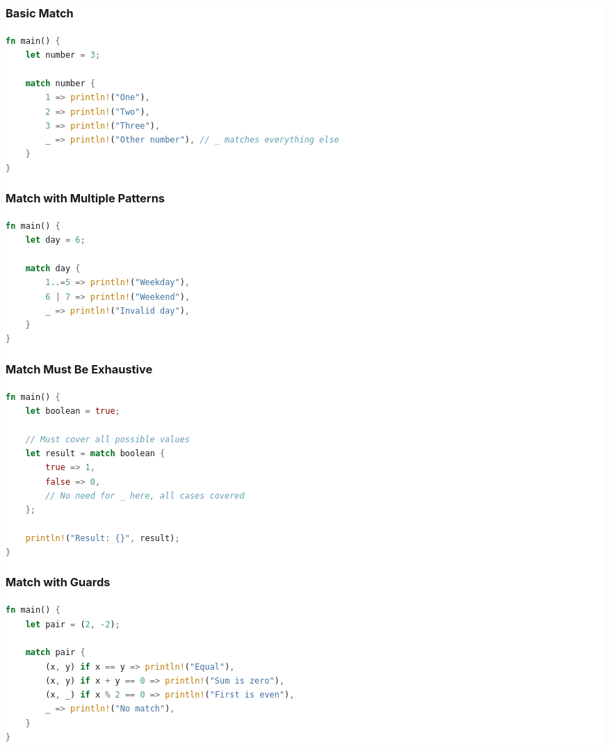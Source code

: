 ### Basic Match
```rust
fn main() {
    let number = 3;
    
    match number {
        1 => println!("One"),
        2 => println!("Two"),
        3 => println!("Three"),
        _ => println!("Other number"), // _ matches everything else
    }
}
```

### Match with Multiple Patterns
```rust
fn main() {
    let day = 6;
    
    match day {
        1..=5 => println!("Weekday"),
        6 | 7 => println!("Weekend"),
        _ => println!("Invalid day"),
    }
}
```

### Match Must Be Exhaustive
```rust
fn main() {
    let boolean = true;
    
    // Must cover all possible values
    let result = match boolean {
        true => 1,
        false => 0,
        // No need for _ here, all cases covered
    };
    
    println!("Result: {}", result);
}
```

### Match with Guards
```rust
fn main() {
    let pair = (2, -2);
    
    match pair {
        (x, y) if x == y => println!("Equal"),
        (x, y) if x + y == 0 => println!("Sum is zero"),
        (x, _) if x % 2 == 0 => println!("First is even"),
        _ => println!("No match"),
    }
}
```
